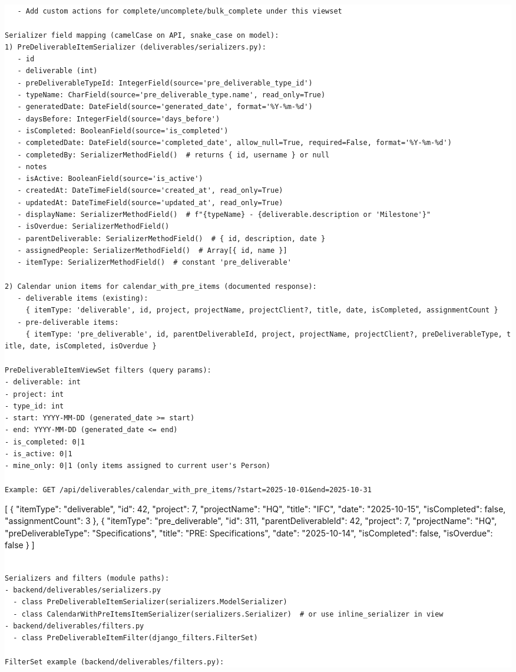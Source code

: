 ```
   - Add custom actions for complete/uncomplete/bulk_complete under this viewset

Serializer field mapping (camelCase on API, snake_case on model):
1) PreDeliverableItemSerializer (deliverables/serializers.py):
   - id
   - deliverable (int)
   - preDeliverableTypeId: IntegerField(source='pre_deliverable_type_id')
   - typeName: CharField(source='pre_deliverable_type.name', read_only=True)
   - generatedDate: DateField(source='generated_date', format='%Y-%m-%d')
   - daysBefore: IntegerField(source='days_before')
   - isCompleted: BooleanField(source='is_completed')
   - completedDate: DateField(source='completed_date', allow_null=True, required=False, format='%Y-%m-%d')
   - completedBy: SerializerMethodField()  # returns { id, username } or null
   - notes
   - isActive: BooleanField(source='is_active')
   - createdAt: DateTimeField(source='created_at', read_only=True)
   - updatedAt: DateTimeField(source='updated_at', read_only=True)
   - displayName: SerializerMethodField()  # f"{typeName} - {deliverable.description or 'Milestone'}"
   - isOverdue: SerializerMethodField()
   - parentDeliverable: SerializerMethodField()  # { id, description, date }
   - assignedPeople: SerializerMethodField()  # Array[{ id, name }]
   - itemType: SerializerMethodField()  # constant 'pre_deliverable'

2) Calendar union items for calendar_with_pre_items (documented response):
   - deliverable items (existing):
     { itemType: 'deliverable', id, project, projectName, projectClient?, title, date, isCompleted, assignmentCount }
   - pre-deliverable items:
     { itemType: 'pre_deliverable', id, parentDeliverableId, project, projectName, projectClient?, preDeliverableType, title, date, isCompleted, isOverdue }

PreDeliverableItemViewSet filters (query params):
- deliverable: int
- project: int
- type_id: int
- start: YYYY-MM-DD (generated_date >= start)
- end: YYYY-MM-DD (generated_date <= end)
- is_completed: 0|1
- is_active: 0|1
- mine_only: 0|1 (only items assigned to current user's Person)

Example: GET /api/deliverables/calendar_with_pre_items/?start=2025-10-01&end=2025-10-31
```
[
  { "itemType": "deliverable", "id": 42, "project": 7, "projectName": "HQ", "title": "IFC", "date": "2025-10-15", "isCompleted": false, "assignmentCount": 3 },
  { "itemType": "pre_deliverable", "id": 311, "parentDeliverableId": 42, "project": 7, "projectName": "HQ", "preDeliverableType": "Specifications", "title": "PRE: Specifications", "date": "2025-10-14", "isCompleted": false, "isOverdue": false }
]
```

Serializers and filters (module paths):
- backend/deliverables/serializers.py
  - class PreDeliverableItemSerializer(serializers.ModelSerializer)
  - class CalendarWithPreItemsItemSerializer(serializers.Serializer)  # or use inline_serializer in view
- backend/deliverables/filters.py
  - class PreDeliverableItemFilter(django_filters.FilterSet)

FilterSet example (backend/deliverables/filters.py):
```
